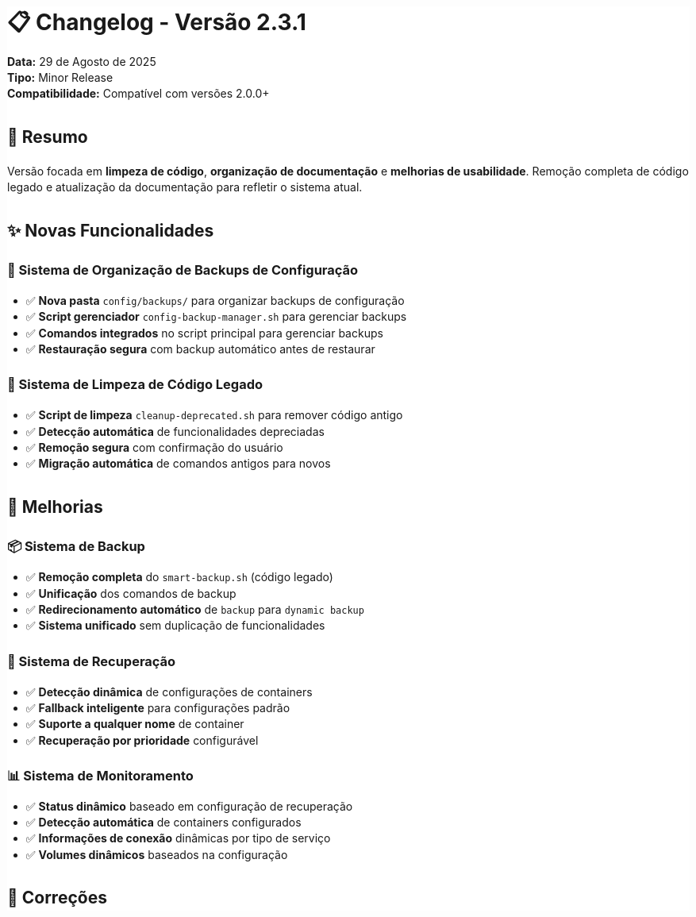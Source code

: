 # 📋 Changelog - Versão 2.3.1

**Data:** 29 de Agosto de 2025  
**Tipo:** Minor Release  
**Compatibilidade:** Compatível com versões 2.0.0+

## 🎯 Resumo

Versão focada em **limpeza de código**, **organização de documentação** e **melhorias de usabilidade**. Remoção completa de código legado e atualização da documentação para refletir o sistema atual.

## ✨ Novas Funcionalidades

### 🔧 Sistema de Organização de Backups de Configuração
- ✅ **Nova pasta** `config/backups/` para organizar backups de configuração
- ✅ **Script gerenciador** `config-backup-manager.sh` para gerenciar backups
- ✅ **Comandos integrados** no script principal para gerenciar backups
- ✅ **Restauração segura** com backup automático antes de restaurar

### 🧹 Sistema de Limpeza de Código Legado
- ✅ **Script de limpeza** `cleanup-deprecated.sh` para remover código antigo
- ✅ **Detecção automática** de funcionalidades depreciadas
- ✅ **Remoção segura** com confirmação do usuário
- ✅ **Migração automática** de comandos antigos para novos

## 🔄 Melhorias

### 📦 Sistema de Backup
- ✅ **Remoção completa** do `smart-backup.sh` (código legado)
- ✅ **Unificação** dos comandos de backup
- ✅ **Redirecionamento automático** de `backup` para `dynamic backup`
- ✅ **Sistema unificado** sem duplicação de funcionalidades

### 🔄 Sistema de Recuperação
- ✅ **Detecção dinâmica** de configurações de containers
- ✅ **Fallback inteligente** para configurações padrão
- ✅ **Suporte a qualquer nome** de container
- ✅ **Recuperação por prioridade** configurável

### 📊 Sistema de Monitoramento
- ✅ **Status dinâmico** baseado em configuração de recuperação
- ✅ **Detecção automática** de containers configurados
- ✅ **Informações de conexão** dinâmicas por tipo de serviço
- ✅ **Volumes dinâmicos** baseados na configuração

## 🐛 Correções
